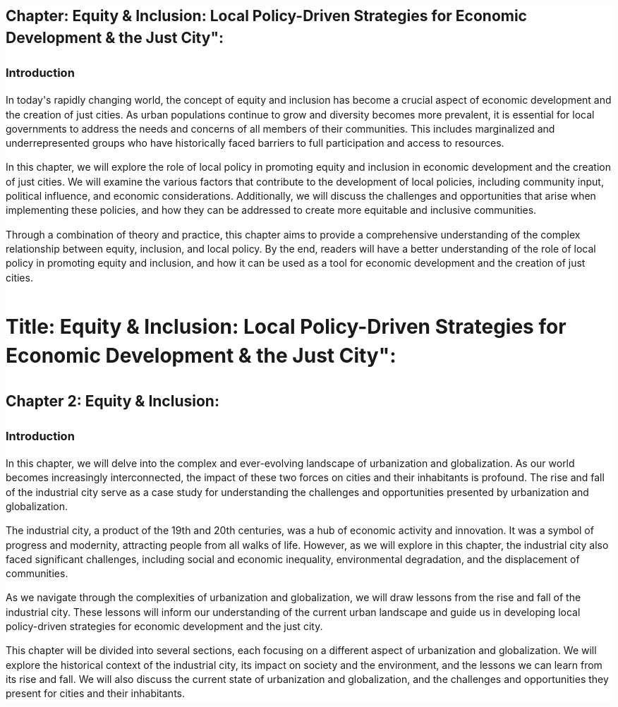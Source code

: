 
## Chapter: Equity & Inclusion: Local Policy-Driven Strategies for Economic Development & the Just City":

### Introduction

In today's rapidly changing world, the concept of equity and inclusion has become a crucial aspect of economic development and the creation of just cities. As urban populations continue to grow and diversity becomes more prevalent, it is essential for local governments to address the needs and concerns of all members of their communities. This includes marginalized and underrepresented groups who have historically faced barriers to full participation and access to resources.

In this chapter, we will explore the role of local policy in promoting equity and inclusion in economic development and the creation of just cities. We will examine the various factors that contribute to the development of local policies, including community input, political influence, and economic considerations. Additionally, we will discuss the challenges and opportunities that arise when implementing these policies, and how they can be addressed to create more equitable and inclusive communities.

Through a combination of theory and practice, this chapter aims to provide a comprehensive understanding of the complex relationship between equity, inclusion, and local policy. By the end, readers will have a better understanding of the role of local policy in promoting equity and inclusion, and how it can be used as a tool for economic development and the creation of just cities. 


# Title: Equity & Inclusion: Local Policy-Driven Strategies for Economic Development & the Just City":

## Chapter 2: Equity & Inclusion:




### Introduction

In this chapter, we will delve into the complex and ever-evolving landscape of urbanization and globalization. As our world becomes increasingly interconnected, the impact of these two forces on cities and their inhabitants is profound. The rise and fall of the industrial city serve as a case study for understanding the challenges and opportunities presented by urbanization and globalization.

The industrial city, a product of the 19th and 20th centuries, was a hub of economic activity and innovation. It was a symbol of progress and modernity, attracting people from all walks of life. However, as we will explore in this chapter, the industrial city also faced significant challenges, including social and economic inequality, environmental degradation, and the displacement of communities.

As we navigate through the complexities of urbanization and globalization, we will draw lessons from the rise and fall of the industrial city. These lessons will inform our understanding of the current urban landscape and guide us in developing local policy-driven strategies for economic development and the just city.

This chapter will be divided into several sections, each focusing on a different aspect of urbanization and globalization. We will explore the historical context of the industrial city, its impact on society and the environment, and the lessons we can learn from its rise and fall. We will also discuss the current state of urbanization and globalization, and the challenges and opportunities they present for cities and their inhabitants.
